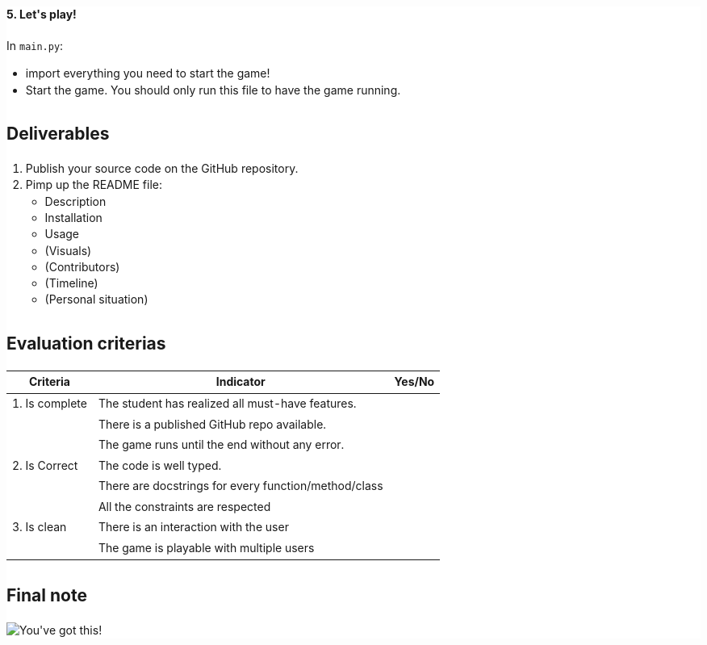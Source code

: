 #### 5. Let's play!

In `main.py`:

- import everything you need to start the game!
- Start the game. You should only run this file to have the game running.

## Deliverables

1. Publish your source code on the GitHub repository.
2. Pimp up the README file:
   - Description
   - Installation
   - Usage
   - (Visuals)
   - (Contributors)
   - (Timeline)
   - (Personal situation)

## Evaluation criterias

| Criteria       | Indicator                                                                             | Yes/No |
|----------------|---------------------------------------------------------------------------------------|--------|
| 1. Is complete | The student has realized all must-have features.                                      |        |
|                | There is a published GitHub repo available.                                           |        |
|                | The game runs until the end without any error.                        |        |
| 2. Is Correct  | The code is well typed.                                                               |        |
|                | There are docstrings for every function/method/class                  |        |
|                | All the constraints are respected                                  |        |
| 3. Is clean    | There is an interaction with the user                             |        |
|                | The game is playable with multiple users                            |        |

## Final note

![You've got this!](https://media.giphy.com/media/BcCoMy2A0eYELrRZ6O/giphy.gif)
